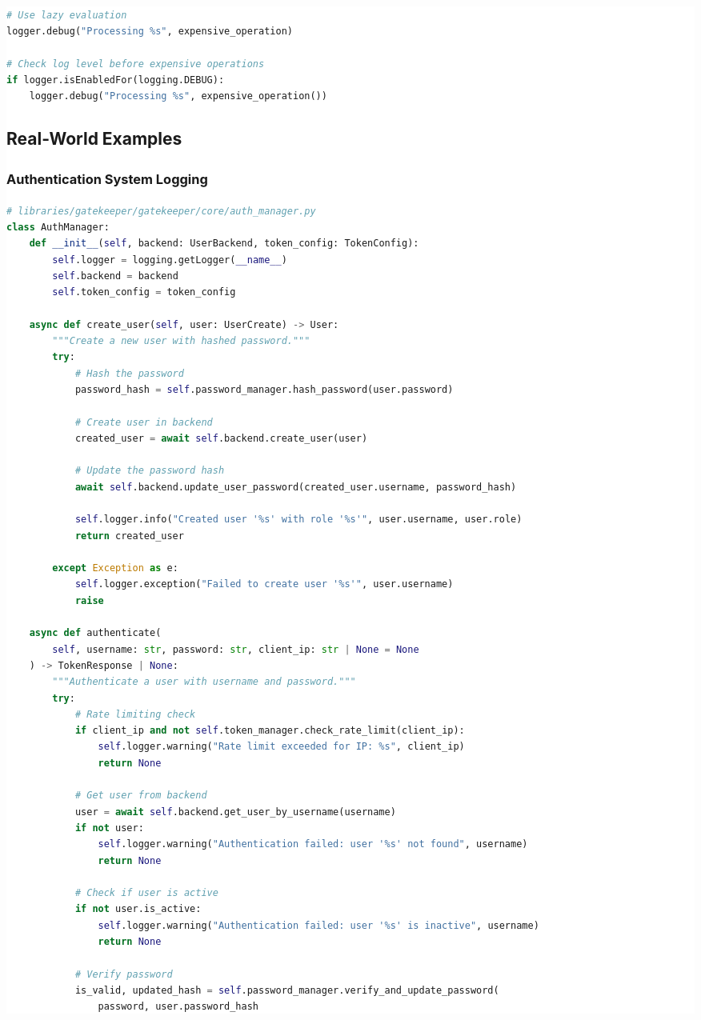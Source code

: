```python
# Use lazy evaluation
logger.debug("Processing %s", expensive_operation)

# Check log level before expensive operations
if logger.isEnabledFor(logging.DEBUG):
    logger.debug("Processing %s", expensive_operation())
```

## Real-World Examples

### Authentication System Logging

```python
# libraries/gatekeeper/gatekeeper/core/auth_manager.py
class AuthManager:
    def __init__(self, backend: UserBackend, token_config: TokenConfig):
        self.logger = logging.getLogger(__name__)
        self.backend = backend
        self.token_config = token_config

    async def create_user(self, user: UserCreate) -> User:
        """Create a new user with hashed password."""
        try:
            # Hash the password
            password_hash = self.password_manager.hash_password(user.password)

            # Create user in backend
            created_user = await self.backend.create_user(user)

            # Update the password hash
            await self.backend.update_user_password(created_user.username, password_hash)

            self.logger.info("Created user '%s' with role '%s'", user.username, user.role)
            return created_user

        except Exception as e:
            self.logger.exception("Failed to create user '%s'", user.username)
            raise

    async def authenticate(
        self, username: str, password: str, client_ip: str | None = None
    ) -> TokenResponse | None:
        """Authenticate a user with username and password."""
        try:
            # Rate limiting check
            if client_ip and not self.token_manager.check_rate_limit(client_ip):
                self.logger.warning("Rate limit exceeded for IP: %s", client_ip)
                return None

            # Get user from backend
            user = await self.backend.get_user_by_username(username)
            if not user:
                self.logger.warning("Authentication failed: user '%s' not found", username)
                return None

            # Check if user is active
            if not user.is_active:
                self.logger.warning("Authentication failed: user '%s' is inactive", username)
                return None

            # Verify password
            is_valid, updated_hash = self.password_manager.verify_and_update_password(
                password, user.password_hash
```